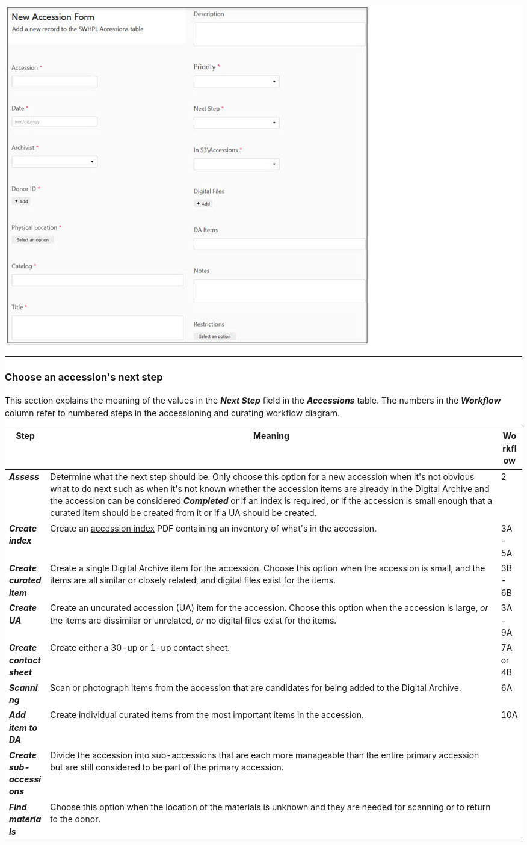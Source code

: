 ![image](accessioning-9.jpg)

---

### Choose an accession's next step
This section explains the meaning of the values in the **_Next Step_** field in the **_Accessions_** table. The numbers
in the **_Workflow_** column refer to numbered steps in the [accessioning and curating workflow diagram](#accessioning-and-curating-workflow).

Step                        | Meaning       | Workflow
----------------------------| --------------| --- 
**_Assess_**                | Determine what the next step should be. Only choose this option for a new accession when it's not obvious what to do next such as when it's not known whether the accession items are already in the Digital Archive and the accession can be considered **_Completed_** or if an index is required, or if the accession is small enough that a curated item should be created from it or if a UA should be created. | 2
**_Create index_**          | Create an [accession index](#accession-index) PDF containing an inventory of what's in the accession.|3A - 5A
**_Create curated item_**   | Create a single Digital Archive item for the accession. Choose this option when the accession is small, and the items are all similar or closely related, and digital files exist for the items.| 3B - 6B
**_Create UA_**             | Create an uncurated accession (UA) item for the accession. Choose this option when the accession is large, *or* the items are dissimilar or unrelated, *or* no digital files exist for the items. | 3A - 9A
**_Create contact sheet_**  | Create either a 30-up or 1-up contact sheet. | 7A or 4B
**_Scanning_**              | Scan or photograph items from the accession that are candidates for being added to the Digital Archive. | 6A
**_Add item to DA_**   | Create individual curated items from the most important items in the accession. | 10A
**_Create sub-accessions_**   | Divide the accession into sub-accessions that are each more manageable than the entire primary accession but are still considered to be part of the primary accession.
**_Find materials_**   | Choose this option when the location of the materials is unknown and they are needed for scanning or to return to the donor.